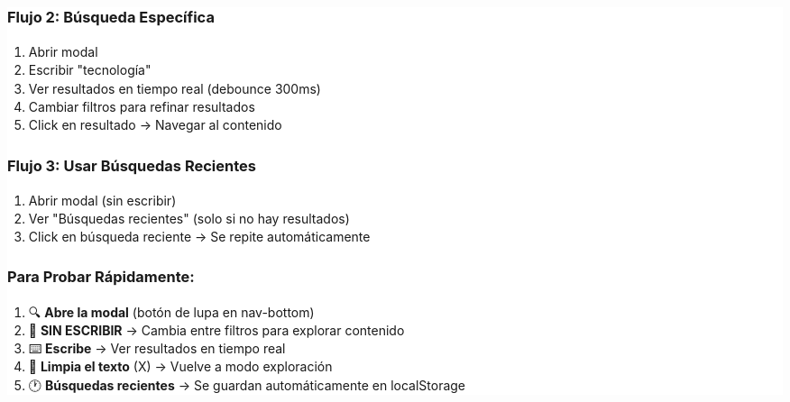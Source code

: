 ### Flujo 2: Búsqueda Específica
1. Abrir modal
2. Escribir "tecnología"
3. Ver resultados en tiempo real (debounce 300ms)
4. Cambiar filtros para refinar resultados
5. Click en resultado → Navegar al contenido

### Flujo 3: Usar Búsquedas Recientes
1. Abrir modal (sin escribir)
2. Ver "Búsquedas recientes" (solo si no hay resultados)
3. Click en búsqueda reciente → Se repite automáticamente

### Para Probar Rápidamente:

1. 🔍 **Abre la modal** (botón de lupa en nav-bottom)
2. 🎯 **SIN ESCRIBIR** → Cambia entre filtros para explorar contenido
3. ⌨️ **Escribe** → Ver resultados en tiempo real
4. 🧹 **Limpia el texto** (X) → Vuelve a modo exploración
5. 🕐 **Búsquedas recientes** → Se guardan automáticamente en localStorage
